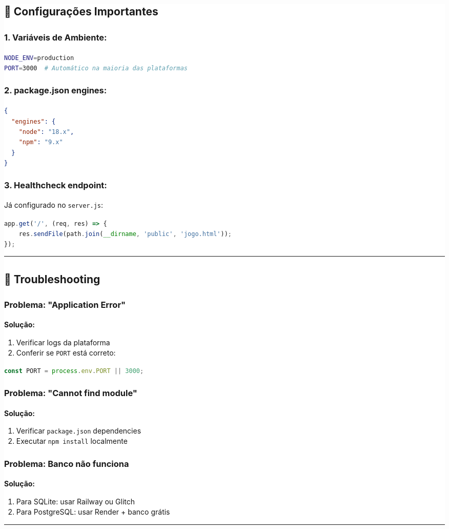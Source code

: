 
## 🔧 Configurações Importantes

### 1. **Variáveis de Ambiente:**
```bash
NODE_ENV=production
PORT=3000  # Automático na maioria das plataformas
```

### 2. **package.json engines:**
```json
{
  "engines": {
    "node": "18.x",
    "npm": "9.x"
  }
}
```

### 3. **Healthcheck endpoint:**
Já configurado no `server.js`:
```javascript
app.get('/', (req, res) => {
    res.sendFile(path.join(__dirname, 'public', 'jogo.html'));
});
```

---

## 🚨 Troubleshooting

### Problema: "Application Error"
**Solução:**
1. Verificar logs da plataforma
2. Conferir se `PORT` está correto:
```javascript
const PORT = process.env.PORT || 3000;
```

### Problema: "Cannot find module"
**Solução:**
1. Verificar `package.json` dependencies
2. Executar `npm install` localmente

### Problema: Banco não funciona
**Solução:**
1. Para SQLite: usar Railway ou Glitch
2. Para PostgreSQL: usar Render + banco grátis

---
